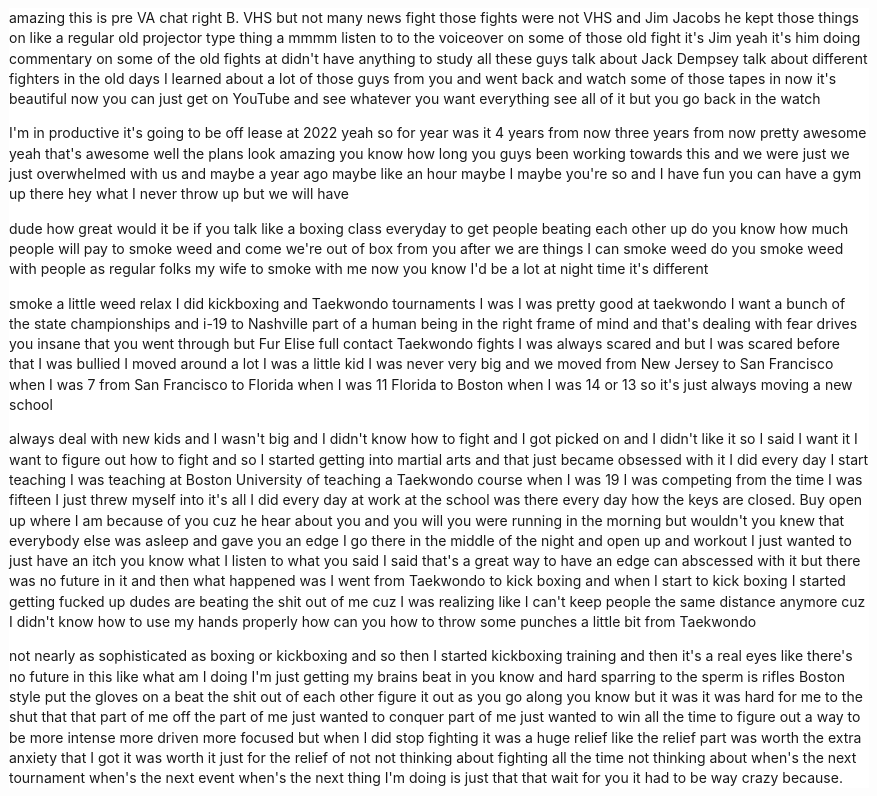 <timemark seconds="3012" />

amazing this is pre VA chat right B. VHS but not many news fight those fights were not VHS and Jim Jacobs he kept those things on like a regular old projector type thing a mmmm listen to to the voiceover on some of those old fight it's Jim yeah it's him doing commentary on some of the old fights at didn't have anything to study all these guys talk about Jack Dempsey talk about different fighters in the old days I learned about a lot of those guys from you and went back and watch some of those tapes in now it's beautiful now you can just get on YouTube and see whatever you want everything see all of it but you go back in the watch

<timemark seconds="3072" />

I'm in productive it's going to be off lease at 2022 yeah so for year was it 4 years from now three years from now pretty awesome yeah that's awesome well the plans look amazing you know how long you guys been working towards this and we were just we just overwhelmed with us and maybe a year ago maybe like an hour maybe I maybe you're so and I have fun you can have a gym up there hey what I never throw up but we will have

<timemark seconds="3107" />

dude how great would it be if you talk like a boxing class everyday to get people beating each other up do you know how much people will pay to smoke weed and come we're out of box from you after we are things I can smoke weed do you smoke weed with people as regular folks my wife to smoke with me now you know I'd be a lot at night time it's different

<timemark seconds="3149" />

smoke a little weed relax I did kickboxing and Taekwondo tournaments I was I was pretty good at taekwondo I want a bunch of the state championships and i-19 to Nashville part of a human being in the right frame of mind and that's dealing with fear drives you insane that you went through but Fur Elise full contact Taekwondo fights I was always scared and but I was scared before that I was bullied I moved around a lot I was a little kid I was never very big and we moved from New Jersey to San Francisco when I was 7 from San Francisco to Florida when I was 11 Florida to Boston when I was 14 or 13 so it's just always moving a new school

<timemark seconds="3209" />

always deal with new kids and I wasn't big and I didn't know how to fight and I got picked on and I didn't like it so I said I want it I want to figure out how to fight and so I started getting into martial arts and that just became obsessed with it I did every day I start teaching I was teaching at Boston University of teaching a Taekwondo course when I was 19 I was competing from the time I was fifteen I just threw myself into it's all I did every day at work at the school was there every day how the keys are closed. Buy open up where I am because of you cuz he hear about you and you will you were running in the morning but wouldn't you knew that everybody else was asleep and gave you an edge I go there in the middle of the night and open up and workout I just wanted to just have an itch you know what I listen to what you said I said that's a great way to have an edge can abscessed with it but there was no future in it and then what happened was I went from Taekwondo to kick boxing and when I start to kick boxing I started getting fucked up dudes are beating the shit out of me cuz I was realizing like I can't keep people the same distance anymore cuz I didn't know how to use my hands properly how can you how to throw some punches a little bit from Taekwondo

<timemark seconds="3269" />

not nearly as sophisticated as boxing or kickboxing and so then I started kickboxing training and then it's a real eyes like there's no future in this like what am I doing I'm just getting my brains beat in you know and hard sparring to the sperm is rifles Boston style put the gloves on a beat the shit out of each other figure it out as you go along you know but it was it was hard for me to the shut that that part of me off the part of me just wanted to conquer part of me just wanted to win all the time to figure out a way to be more intense more driven more focused but when I did stop fighting it was a huge relief like the relief part was worth the extra anxiety that I got it was worth it just for the relief of not not thinking about fighting all the time not thinking about when's the next tournament when's the next event when's the next thing I'm doing is just that that wait for you it had to be way crazy because.
